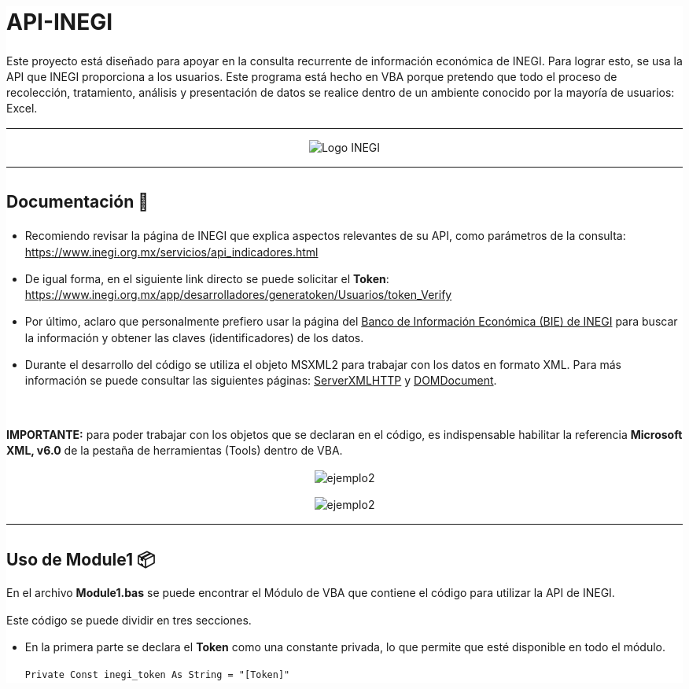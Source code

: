 

# **API-INEGI**

Este proyecto está diseñado para apoyar en la consulta recurrente de información económica de INEGI. Para lograr esto, se usa la API que INEGI proporciona a los usuarios. Este programa está hecho en VBA porque pretendo que todo el proceso de recolección, tratamiento, análisis y presentación de datos se realice dentro de un ambiente conocido por la mayoría de usuarios: Excel.

---

<p align="center"> <img src="https://github.com/user-attachments/assets/e24fa025-ef66-49a3-8eb0-255a33d63e8e" alt="Logo INEGI" width="600"> </p>

---

## **Documentación**   :open_file_folder:
- Recomiendo revisar la página de INEGI que explica aspectos relevantes de su API, como parámetros de la consulta: https://www.inegi.org.mx/servicios/api_indicadores.html

- De igual forma, en el siguiente link directo se puede solicitar el **Token**: https://www.inegi.org.mx/app/desarrolladores/generatoken/Usuarios/token_Verify

- Por último, aclaro que personalmente prefiero usar la página del [Banco de Información Económica (BIE) de INEGI](https://www.inegi.org.mx/app/indicadores/default.aspx?tm=0) para buscar la información y obtener las claves (identificadores) de los datos. 

- Durante el desarrollo del código se utiliza el objeto MSXML2 para trabajar con los datos en formato XML. Para más información se puede consultar las siguientes páginas: [ServerXMLHTTP](https://learn.microsoft.com/en-us/previous-versions/windows/desktop/ms762278(v=vs.85)) y [DOMDocument](https://learn.microsoft.com/en-us/previous-versions/windows/desktop/ms757828(v=vs.85)).

<br>

**IMPORTANTE:** para poder trabajar con los objetos que se declaran en el código, es indispensable habilitar la referencia **Microsoft XML, v6.0** de la pestaña de herramientas (Tools) dentro de VBA.

<p align="center"> <img src="https://github.com/user-attachments/assets/72cf2a48-960e-49d3-90e2-7cd54db54320" alt="ejemplo2" width="650"> </p>
<p align="center"> <img src="https://github.com/user-attachments/assets/81b02e24-eb84-4602-be7f-b535f4ad26ec" alt="ejemplo2" width="400"> </p>


---


## **Uso de Module1**    :package:

En el archivo **Module1.bas** se puede encontrar el Módulo de VBA que contiene el código para utilizar la API de INEGI. 

Este código se puede dividir en tres secciones. 

- En la primera parte se declara el **Token** como una constante privada, lo que permite que esté disponible en todo el módulo.

      Private Const inegi_token As String = "[Token]"
